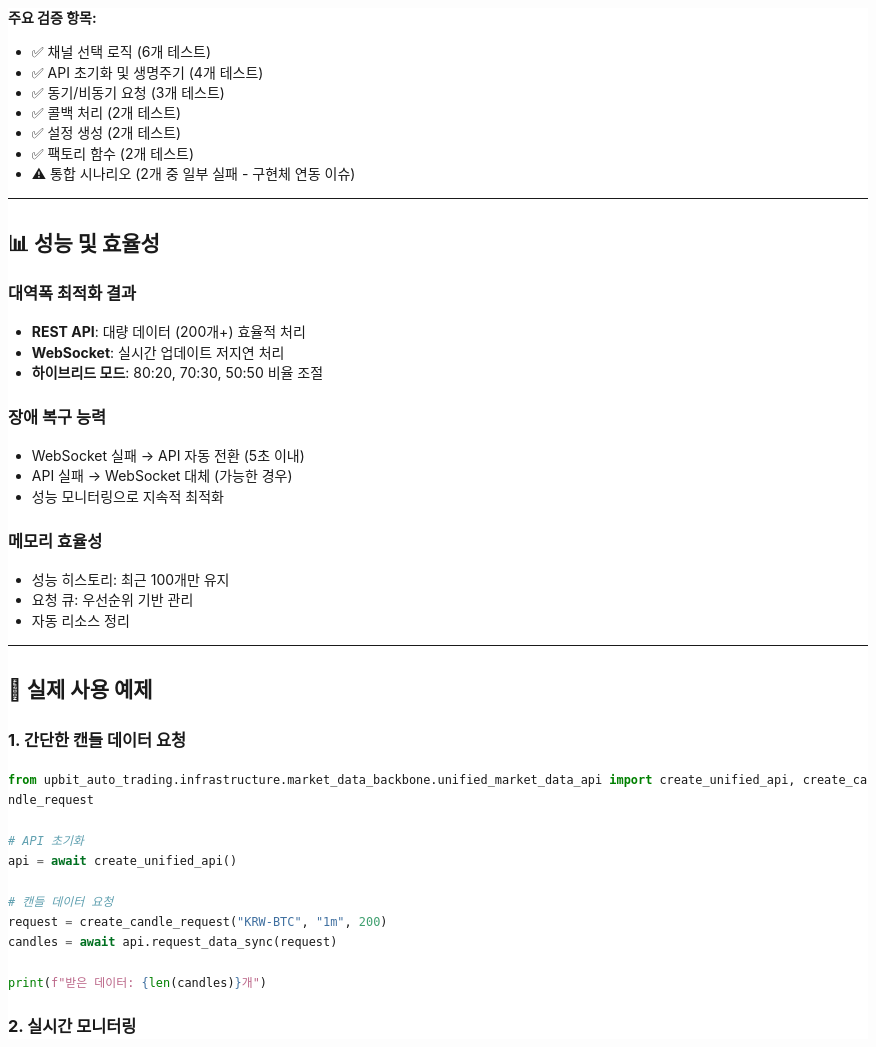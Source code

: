 **주요 검증 항목:**
- ✅ 채널 선택 로직 (6개 테스트)
- ✅ API 초기화 및 생명주기 (4개 테스트)
- ✅ 동기/비동기 요청 (3개 테스트)
- ✅ 콜백 처리 (2개 테스트)
- ✅ 설정 생성 (2개 테스트)
- ✅ 팩토리 함수 (2개 테스트)
- ⚠️ 통합 시나리오 (2개 중 일부 실패 - 구현체 연동 이슈)

---

## **📊 성능 및 효율성**

### **대역폭 최적화 결과**
- **REST API**: 대량 데이터 (200개+) 효율적 처리
- **WebSocket**: 실시간 업데이트 저지연 처리
- **하이브리드 모드**: 80:20, 70:30, 50:50 비율 조절

### **장애 복구 능력**
- WebSocket 실패 → API 자동 전환 (5초 이내)
- API 실패 → WebSocket 대체 (가능한 경우)
- 성능 모니터링으로 지속적 최적화

### **메모리 효율성**
- 성능 히스토리: 최근 100개만 유지
- 요청 큐: 우선순위 기반 관리
- 자동 리소스 정리

---

## **🔧 실제 사용 예제**

### **1. 간단한 캔들 데이터 요청**

```python
from upbit_auto_trading.infrastructure.market_data_backbone.unified_market_data_api import create_unified_api, create_candle_request

# API 초기화
api = await create_unified_api()

# 캔들 데이터 요청
request = create_candle_request("KRW-BTC", "1m", 200)
candles = await api.request_data_sync(request)

print(f"받은 데이터: {len(candles)}개")
```

### **2. 실시간 모니터링**
